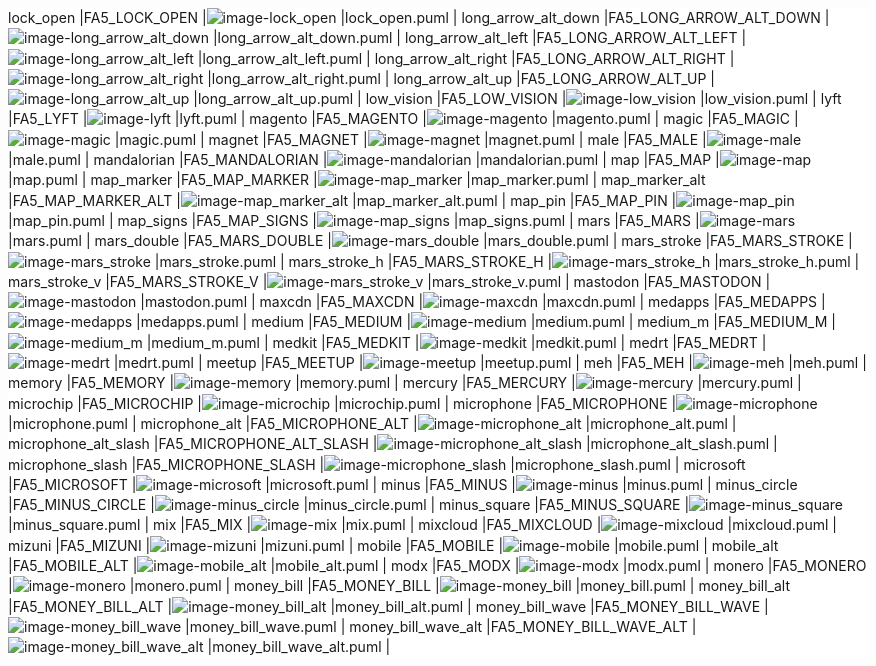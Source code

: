 lock_open |FA5_LOCK_OPEN |![image-lock_open](lock_open.png) |lock_open.puml |
long_arrow_alt_down |FA5_LONG_ARROW_ALT_DOWN |![image-long_arrow_alt_down](long_arrow_alt_down.png) |long_arrow_alt_down.puml |
long_arrow_alt_left |FA5_LONG_ARROW_ALT_LEFT |![image-long_arrow_alt_left](long_arrow_alt_left.png) |long_arrow_alt_left.puml |
long_arrow_alt_right |FA5_LONG_ARROW_ALT_RIGHT |![image-long_arrow_alt_right](long_arrow_alt_right.png) |long_arrow_alt_right.puml |
long_arrow_alt_up |FA5_LONG_ARROW_ALT_UP |![image-long_arrow_alt_up](long_arrow_alt_up.png) |long_arrow_alt_up.puml |
low_vision |FA5_LOW_VISION |![image-low_vision](low_vision.png) |low_vision.puml |
lyft |FA5_LYFT |![image-lyft](lyft.png) |lyft.puml |
magento |FA5_MAGENTO |![image-magento](magento.png) |magento.puml |
magic |FA5_MAGIC |![image-magic](magic.png) |magic.puml |
magnet |FA5_MAGNET |![image-magnet](magnet.png) |magnet.puml |
male |FA5_MALE |![image-male](male.png) |male.puml |
mandalorian |FA5_MANDALORIAN |![image-mandalorian](mandalorian.png) |mandalorian.puml |
map |FA5_MAP |![image-map](map.png) |map.puml |
map_marker |FA5_MAP_MARKER |![image-map_marker](map_marker.png) |map_marker.puml |
map_marker_alt |FA5_MAP_MARKER_ALT |![image-map_marker_alt](map_marker_alt.png) |map_marker_alt.puml |
map_pin |FA5_MAP_PIN |![image-map_pin](map_pin.png) |map_pin.puml |
map_signs |FA5_MAP_SIGNS |![image-map_signs](map_signs.png) |map_signs.puml |
mars |FA5_MARS |![image-mars](mars.png) |mars.puml |
mars_double |FA5_MARS_DOUBLE |![image-mars_double](mars_double.png) |mars_double.puml |
mars_stroke |FA5_MARS_STROKE |![image-mars_stroke](mars_stroke.png) |mars_stroke.puml |
mars_stroke_h |FA5_MARS_STROKE_H |![image-mars_stroke_h](mars_stroke_h.png) |mars_stroke_h.puml |
mars_stroke_v |FA5_MARS_STROKE_V |![image-mars_stroke_v](mars_stroke_v.png) |mars_stroke_v.puml |
mastodon |FA5_MASTODON |![image-mastodon](mastodon.png) |mastodon.puml |
maxcdn |FA5_MAXCDN |![image-maxcdn](maxcdn.png) |maxcdn.puml |
medapps |FA5_MEDAPPS |![image-medapps](medapps.png) |medapps.puml |
medium |FA5_MEDIUM |![image-medium](medium.png) |medium.puml |
medium_m |FA5_MEDIUM_M |![image-medium_m](medium_m.png) |medium_m.puml |
medkit |FA5_MEDKIT |![image-medkit](medkit.png) |medkit.puml |
medrt |FA5_MEDRT |![image-medrt](medrt.png) |medrt.puml |
meetup |FA5_MEETUP |![image-meetup](meetup.png) |meetup.puml |
meh |FA5_MEH |![image-meh](meh.png) |meh.puml |
memory |FA5_MEMORY |![image-memory](memory.png) |memory.puml |
mercury |FA5_MERCURY |![image-mercury](mercury.png) |mercury.puml |
microchip |FA5_MICROCHIP |![image-microchip](microchip.png) |microchip.puml |
microphone |FA5_MICROPHONE |![image-microphone](microphone.png) |microphone.puml |
microphone_alt |FA5_MICROPHONE_ALT |![image-microphone_alt](microphone_alt.png) |microphone_alt.puml |
microphone_alt_slash |FA5_MICROPHONE_ALT_SLASH |![image-microphone_alt_slash](microphone_alt_slash.png) |microphone_alt_slash.puml |
microphone_slash |FA5_MICROPHONE_SLASH |![image-microphone_slash](microphone_slash.png) |microphone_slash.puml |
microsoft |FA5_MICROSOFT |![image-microsoft](microsoft.png) |microsoft.puml |
minus |FA5_MINUS |![image-minus](minus.png) |minus.puml |
minus_circle |FA5_MINUS_CIRCLE |![image-minus_circle](minus_circle.png) |minus_circle.puml |
minus_square |FA5_MINUS_SQUARE |![image-minus_square](minus_square.png) |minus_square.puml |
mix |FA5_MIX |![image-mix](mix.png) |mix.puml |
mixcloud |FA5_MIXCLOUD |![image-mixcloud](mixcloud.png) |mixcloud.puml |
mizuni |FA5_MIZUNI |![image-mizuni](mizuni.png) |mizuni.puml |
mobile |FA5_MOBILE |![image-mobile](mobile.png) |mobile.puml |
mobile_alt |FA5_MOBILE_ALT |![image-mobile_alt](mobile_alt.png) |mobile_alt.puml |
modx |FA5_MODX |![image-modx](modx.png) |modx.puml |
monero |FA5_MONERO |![image-monero](monero.png) |monero.puml |
money_bill |FA5_MONEY_BILL |![image-money_bill](money_bill.png) |money_bill.puml |
money_bill_alt |FA5_MONEY_BILL_ALT |![image-money_bill_alt](money_bill_alt.png) |money_bill_alt.puml |
money_bill_wave |FA5_MONEY_BILL_WAVE |![image-money_bill_wave](money_bill_wave.png) |money_bill_wave.puml |
money_bill_wave_alt |FA5_MONEY_BILL_WAVE_ALT |![image-money_bill_wave_alt](money_bill_wave_alt.png) |money_bill_wave_alt.puml |